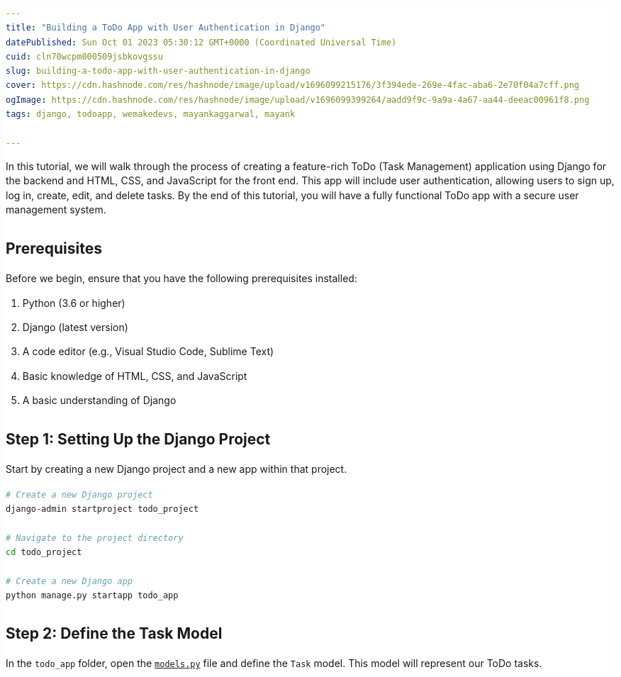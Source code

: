 ```yaml
---
title: "Building a ToDo App with User Authentication in Django"
datePublished: Sun Oct 01 2023 05:30:12 GMT+0000 (Coordinated Universal Time)
cuid: cln70wcpm000509jsbkovgssu
slug: building-a-todo-app-with-user-authentication-in-django
cover: https://cdn.hashnode.com/res/hashnode/image/upload/v1696099215176/3f394ede-269e-4fac-aba6-2e70f04a7cff.png
ogImage: https://cdn.hashnode.com/res/hashnode/image/upload/v1696099399264/aadd9f9c-9a9a-4a67-aa44-deeac00961f8.png
tags: django, todoapp, wemakedevs, mayankaggarwal, mayank

---
```


In this tutorial, we will walk through the process of creating a feature-rich ToDo (Task Management) application using Django for the backend and HTML, CSS, and JavaScript for the front end. This app will include user authentication, allowing users to sign up, log in, create, edit, and delete tasks. By the end of this tutorial, you will have a fully functional ToDo app with a secure user management system.

## Prerequisites

Before we begin, ensure that you have the following prerequisites installed:

1. Python (3.6 or higher)
    
2. Django (latest version)
    
3. A code editor (e.g., Visual Studio Code, Sublime Text)
    
4. Basic knowledge of HTML, CSS, and JavaScript
    
5. A basic understanding of Django
    

## Step 1: Setting Up the Django Project

Start by creating a new Django project and a new app within that project.

```bash
# Create a new Django project
django-admin startproject todo_project

# Navigate to the project directory
cd todo_project

# Create a new Django app
python manage.py startapp todo_app
```

## Step 2: Define the Task Model

In the `todo_app` folder, open the [`models.py`](http://models.py) file and define the `Task` model. This model will represent our ToDo tasks.
